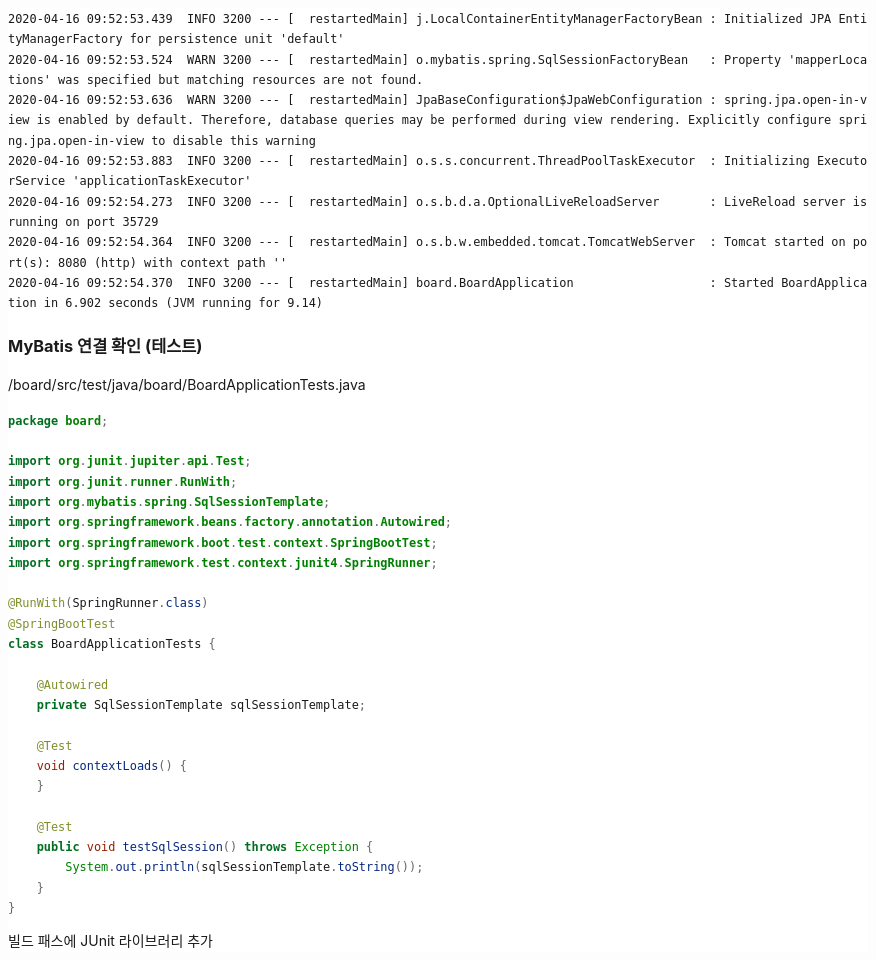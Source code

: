```
2020-04-16 09:52:53.439  INFO 3200 --- [  restartedMain] j.LocalContainerEntityManagerFactoryBean : Initialized JPA EntityManagerFactory for persistence unit 'default'
2020-04-16 09:52:53.524  WARN 3200 --- [  restartedMain] o.mybatis.spring.SqlSessionFactoryBean   : Property 'mapperLocations' was specified but matching resources are not found.
2020-04-16 09:52:53.636  WARN 3200 --- [  restartedMain] JpaBaseConfiguration$JpaWebConfiguration : spring.jpa.open-in-view is enabled by default. Therefore, database queries may be performed during view rendering. Explicitly configure spring.jpa.open-in-view to disable this warning
2020-04-16 09:52:53.883  INFO 3200 --- [  restartedMain] o.s.s.concurrent.ThreadPoolTaskExecutor  : Initializing ExecutorService 'applicationTaskExecutor'
2020-04-16 09:52:54.273  INFO 3200 --- [  restartedMain] o.s.b.d.a.OptionalLiveReloadServer       : LiveReload server is running on port 35729
2020-04-16 09:52:54.364  INFO 3200 --- [  restartedMain] o.s.b.w.embedded.tomcat.TomcatWebServer  : Tomcat started on port(s): 8080 (http) with context path ''
2020-04-16 09:52:54.370  INFO 3200 --- [  restartedMain] board.BoardApplication                   : Started BoardApplication in 6.902 seconds (JVM running for 9.14)
```



### MyBatis 연결 확인 (테스트)

/board/src/test/java/board/BoardApplicationTests.java

```java
package board;

import org.junit.jupiter.api.Test;
import org.junit.runner.RunWith;
import org.mybatis.spring.SqlSessionTemplate;
import org.springframework.beans.factory.annotation.Autowired;
import org.springframework.boot.test.context.SpringBootTest;
import org.springframework.test.context.junit4.SpringRunner;

@RunWith(SpringRunner.class)
@SpringBootTest
class BoardApplicationTests {

	@Autowired
	private SqlSessionTemplate sqlSessionTemplate;
	
	@Test
	void contextLoads() {
	}

	@Test
	public void testSqlSession() throws Exception {
		System.out.println(sqlSessionTemplate.toString());
	}
}
```



빌드 패스에 JUnit 라이브러리 추가
